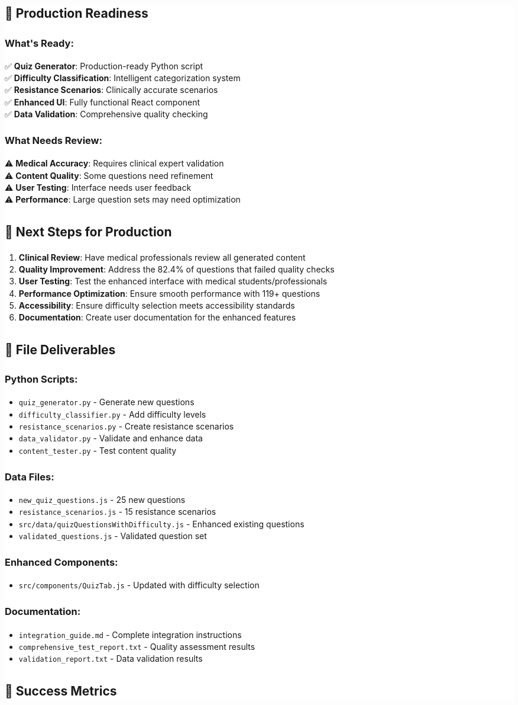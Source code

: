 ## 🎯 Production Readiness

### What's Ready:
✅ **Quiz Generator**: Production-ready Python script  
✅ **Difficulty Classification**: Intelligent categorization system  
✅ **Resistance Scenarios**: Clinically accurate scenarios  
✅ **Enhanced UI**: Fully functional React component  
✅ **Data Validation**: Comprehensive quality checking  

### What Needs Review:
⚠️ **Medical Accuracy**: Requires clinical expert validation  
⚠️ **Content Quality**: Some questions need refinement  
⚠️ **User Testing**: Interface needs user feedback  
⚠️ **Performance**: Large question sets may need optimization  

## 🚀 Next Steps for Production

1. **Clinical Review**: Have medical professionals review all generated content
2. **Quality Improvement**: Address the 82.4% of questions that failed quality checks
3. **User Testing**: Test the enhanced interface with medical students/professionals
4. **Performance Optimization**: Ensure smooth performance with 119+ questions
5. **Accessibility**: Ensure difficulty selection meets accessibility standards
6. **Documentation**: Create user documentation for the enhanced features

## 📁 File Deliverables

### Python Scripts:
- `quiz_generator.py` - Generate new questions
- `difficulty_classifier.py` - Add difficulty levels
- `resistance_scenarios.py` - Create resistance scenarios
- `data_validator.py` - Validate and enhance data
- `content_tester.py` - Test content quality

### Data Files:
- `new_quiz_questions.js` - 25 new questions
- `resistance_scenarios.js` - 15 resistance scenarios
- `src/data/quizQuestionsWithDifficulty.js` - Enhanced existing questions
- `validated_questions.js` - Validated question set

### Enhanced Components:
- `src/components/QuizTab.js` - Updated with difficulty selection

### Documentation:
- `integration_guide.md` - Complete integration instructions
- `comprehensive_test_report.txt` - Quality assessment results
- `validation_report.txt` - Data validation results

## 🎉 Success Metrics
